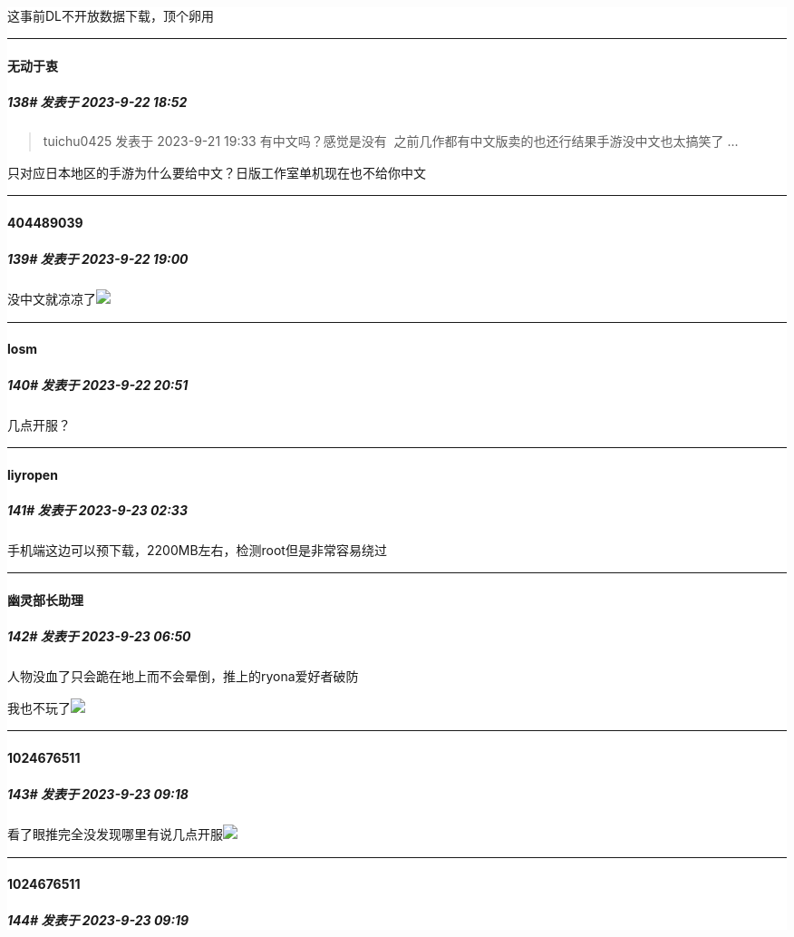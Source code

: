 这事前DL不开放数据下载，顶个卵用


*****

####  无动于衷  
##### 138#       发表于 2023-9-22 18:52

<blockquote>tuichu0425 发表于 2023-9-21 19:33
有中文吗？感觉是没有  之前几作都有中文版卖的也还行结果手游没中文也太搞笑了 ...</blockquote>
只对应日本地区的手游为什么要给中文？日版工作室单机现在也不给你中文

*****

####  404489039  
##### 139#       发表于 2023-9-22 19:00

没中文就凉凉了<img src="https://static.saraba1st.com/image/smiley/face2017/037.png" referrerpolicy="no-referrer">

*****

####  losm  
##### 140#       发表于 2023-9-22 20:51

几点开服？

*****

####  liyropen  
##### 141#       发表于 2023-9-23 02:33

手机端这边可以预下载，2200MB左右，检测root但是非常容易绕过

*****

####  幽灵部长助理  
##### 142#       发表于 2023-9-23 06:50

人物没血了只会跪在地上而不会晕倒，推上的ryona爱好者破防

我也不玩了<img src="https://static.saraba1st.com/image/smiley/face2017/067.png" referrerpolicy="no-referrer">

*****

####  1024676511  
##### 143#       发表于 2023-9-23 09:18

看了眼推完全没发现哪里有说几点开服<img src="https://static.saraba1st.com/image/smiley/face2017/004.gif" referrerpolicy="no-referrer">

*****

####  1024676511  
##### 144#       发表于 2023-9-23 09:19
